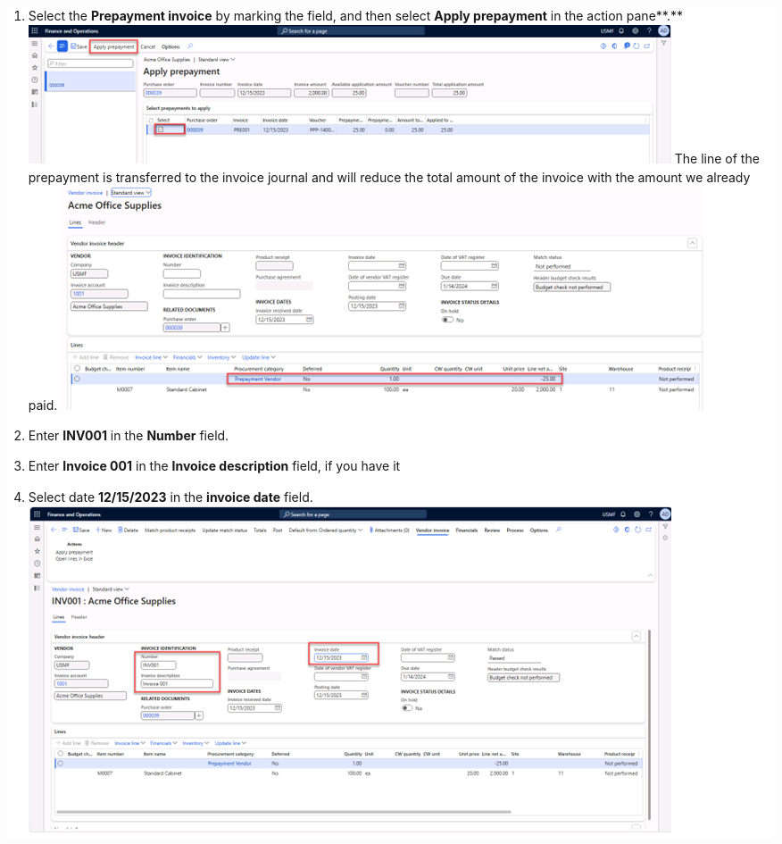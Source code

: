1.  Select the **Prepayment invoice** by marking the field, and then select
    **Apply prepayment** in the action pane**.**
![Apply prepayment page with the Apply prepayment menu expanded and the prepayment line selected.](../images/LP3P19.png)
The line of the prepayment is transferred to the invoice journal and will reduce
the total amount of the invoice with the amount we already paid.
![Invoice page with the applied prepayment.](../images/LP3P20.png)

1.  Enter **INV001** in the **Number** field.

2.  Enter **Invoice 001** in the **Invoice description** field, if you have it

3.  Select date **12/15/2023** in the **invoice date** field.
![Prepayment invoices page with the fields Number, Invoice description, and Invoice date filled in.](../images/LP3P21.png)
